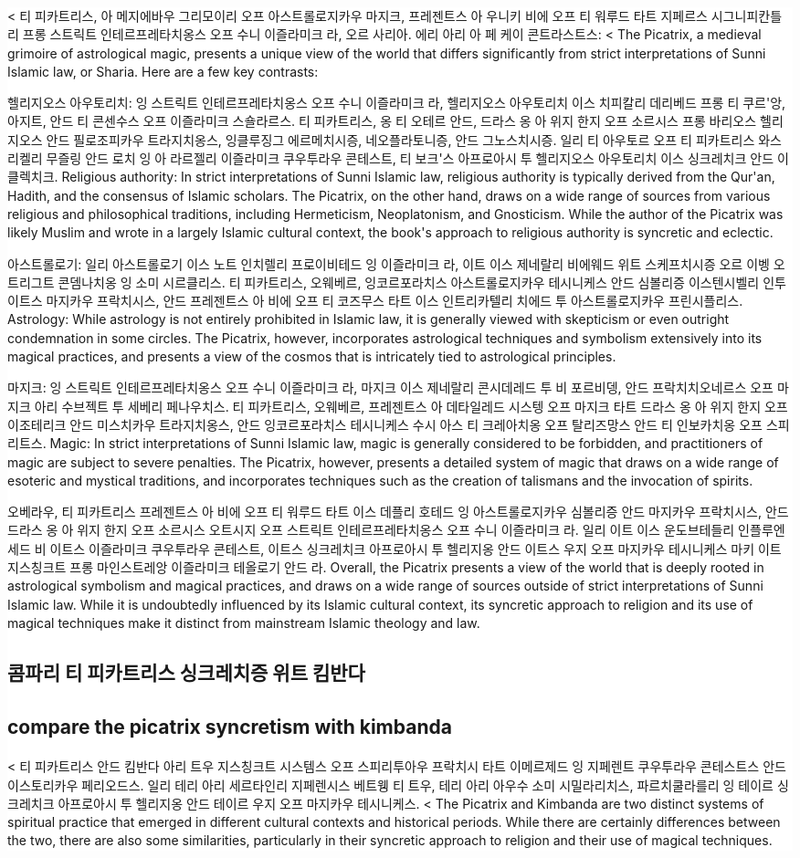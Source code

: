 < 티 피카트리스, 아 메지에바우 그리모이리 오프 아스트롤로지카우 마지크, 프레젠트스 아 우니키 비에 오프 티 워루드 타트 지페르스 시그니피칸틀리 프롱 스트릭트 인테르프레타치옹스 오프 수니 이즐라미크 라, 오르 사리아. 에리 아리 아 페 케이 콘트라스트스:
< The Picatrix, a medieval grimoire of astrological magic, presents a unique view of the world that differs significantly from strict interpretations of Sunni Islamic law, or Sharia. Here are a few key contrasts:

헬리지오스 아우토리치: 잉 스트릭트 인테르프레타치옹스 오프 수니 이즐라미크 라, 헬리지오스 아우토리치 이스 치피칼리 데리베드 프롱 티 쿠르'앙, 아지트, 안드 티 콘센수스 오프 이즐라미크 스숄라르스. 티 피카트리스, 옹 티 오테르 안드, 드라스 옹 아 위지 한지 오프 소르시스 프롱 바리오스 헬리지오스 안드 필로조피카우 트라지치옹스, 잉클루징그 에르메치시증, 네오플라토니증, 안드 그노스치시증. 일리 티 아우토르 오프 티 피카트리스 와스 리켈리 무즐링 안드 로치 잉 아 라르젤리 이즐라미크 쿠우투라우 콘테스트, 티 보크'스 아프로아시 투 헬리지오스 아우토리치 이스 싱크레치크 안드 이클렉치크.
Religious authority: In strict interpretations of Sunni Islamic law, religious authority is typically derived from the Qur'an, Hadith, and the consensus of Islamic scholars. The Picatrix, on the other hand, draws on a wide range of sources from various religious and philosophical traditions, including Hermeticism, Neoplatonism, and Gnosticism. While the author of the Picatrix was likely Muslim and wrote in a largely Islamic cultural context, the book's approach to religious authority is syncretic and eclectic.

아스트롤로기: 일리 아스트롤로기 이스 노트 인치렐리 프로이비테드 잉 이즐라미크 라, 이트 이스 제네랄리 비에웨드 위트 스케프치시증 오르 이벵 오트리그트 콘뎀나치옹 잉 소미 시르클리스. 티 피카트리스, 오웨베르, 잉코르포라치스 아스트롤로지카우 테시니케스 안드 심볼리증 이스텐시벨리 인투 이트스 마지카우 프락치시스, 안드 프레젠트스 아 비에 오프 티 코즈무스 타트 이스 인트리카텔리 치에드 투 아스트롤로지카우 프린시플리스.
Astrology: While astrology is not entirely prohibited in Islamic law, it is generally viewed with skepticism or even outright condemnation in some circles. The Picatrix, however, incorporates astrological techniques and symbolism extensively into its magical practices, and presents a view of the cosmos that is intricately tied to astrological principles.

마지크: 잉 스트릭트 인테르프레타치옹스 오프 수니 이즐라미크 라, 마지크 이스 제네랄리 콘시데레드 투 비 포르비뎅, 안드 프락치치오네르스 오프 마지크 아리 수브젝트 투 세베리 페나우치스. 티 피카트리스, 오웨베르, 프레젠트스 아 데타일레드 시스텡 오프 마지크 타트 드라스 옹 아 위지 한지 오프 이조테리크 안드 미스치카우 트라지치옹스, 안드 잉코르포라치스 테시니케스 수시 아스 티 크레아치옹 오프 탈리즈망스 안드 티 인보카치옹 오프 스피리트스.
Magic: In strict interpretations of Sunni Islamic law, magic is generally considered to be forbidden, and practitioners of magic are subject to severe penalties. The Picatrix, however, presents a detailed system of magic that draws on a wide range of esoteric and mystical traditions, and incorporates techniques such as the creation of talismans and the invocation of spirits.

오베라우, 티 피카트리스 프레젠트스 아 비에 오프 티 워루드 타트 이스 데플리 호테드 잉 아스트롤로지카우 심볼리증 안드 마지카우 프락치시스, 안드 드라스 옹 아 위지 한지 오프 소르시스 오트시지 오프 스트릭트 인테르프레타치옹스 오프 수니 이즐라미크 라. 일리 이트 이스 운도브테들리 인플루엔세드 비 이트스 이즐라미크 쿠우투라우 콘테스트, 이트스 싱크레치크 아프로아시 투 헬리지옹 안드 이트스 우지 오프 마지카우 테시니케스 마키 이트 지스칭크트 프롱 마인스트레앙 이즐라미크 테올로기 안드 라.
Overall, the Picatrix presents a view of the world that is deeply rooted in astrological symbolism and magical practices, and draws on a wide range of sources outside of strict interpretations of Sunni Islamic law. While it is undoubtedly influenced by its Islamic cultural context, its syncretic approach to religion and its use of magical techniques make it distinct from mainstream Islamic theology and law.

## 콤파리 티 피카트리스 싱크레치증 위트 킴반다
## compare the picatrix syncretism with kimbanda

< 티 피카트리스 안드 킴반다 아리 트우 지스칭크트 시스템스 오프 스피리투아우 프락치시 타트 이메르제드 잉 지페렌트 쿠우투라우 콘테스트스 안드 이스토리카우 페리오드스. 일리 테리 아리 세르타인리 지페렌시스 베트웽 티 트우, 테리 아리 아우수 소미 시밀라리치스, 파르치쿨라를리 잉 테이르 싱크레치크 아프로아시 투 헬리지옹 안드 테이르 우지 오프 마지카우 테시니케스.
< The Picatrix and Kimbanda are two distinct systems of spiritual practice that emerged in different cultural contexts and historical periods. While there are certainly differences between the two, there are also some similarities, particularly in their syncretic approach to religion and their use of magical techniques.
